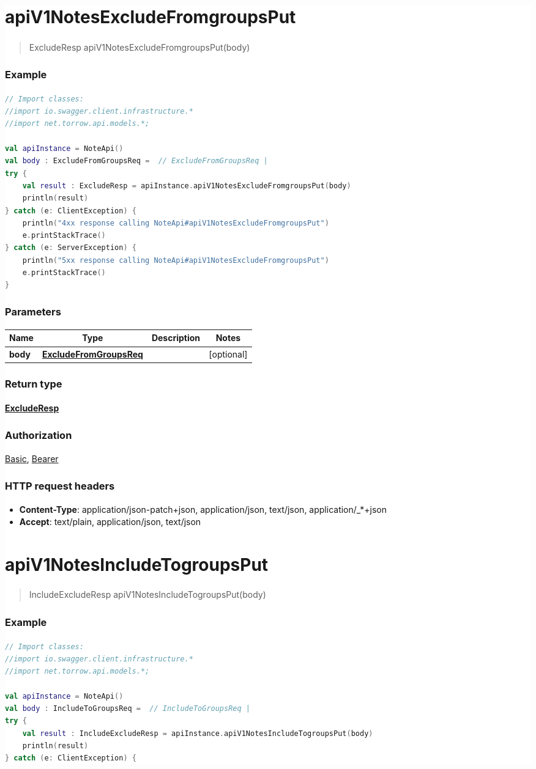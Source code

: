 <a name="apiV1NotesExcludeFromgroupsPut"></a>
# **apiV1NotesExcludeFromgroupsPut**
> ExcludeResp apiV1NotesExcludeFromgroupsPut(body)



### Example
```kotlin
// Import classes:
//import io.swagger.client.infrastructure.*
//import net.torrow.api.models.*;

val apiInstance = NoteApi()
val body : ExcludeFromGroupsReq =  // ExcludeFromGroupsReq | 
try {
    val result : ExcludeResp = apiInstance.apiV1NotesExcludeFromgroupsPut(body)
    println(result)
} catch (e: ClientException) {
    println("4xx response calling NoteApi#apiV1NotesExcludeFromgroupsPut")
    e.printStackTrace()
} catch (e: ServerException) {
    println("5xx response calling NoteApi#apiV1NotesExcludeFromgroupsPut")
    e.printStackTrace()
}
```

### Parameters

Name | Type | Description  | Notes
------------- | ------------- | ------------- | -------------
 **body** | [**ExcludeFromGroupsReq**](ExcludeFromGroupsReq.md)|  | [optional]

### Return type

[**ExcludeResp**](ExcludeResp.md)

### Authorization

[Basic](../README.md#Basic), [Bearer](../README.md#Bearer)

### HTTP request headers

 - **Content-Type**: application/json-patch+json, application/json, text/json, application/_*+json
 - **Accept**: text/plain, application/json, text/json

<a name="apiV1NotesIncludeTogroupsPut"></a>
# **apiV1NotesIncludeTogroupsPut**
> IncludeExcludeResp apiV1NotesIncludeTogroupsPut(body)



### Example
```kotlin
// Import classes:
//import io.swagger.client.infrastructure.*
//import net.torrow.api.models.*;

val apiInstance = NoteApi()
val body : IncludeToGroupsReq =  // IncludeToGroupsReq | 
try {
    val result : IncludeExcludeResp = apiInstance.apiV1NotesIncludeTogroupsPut(body)
    println(result)
} catch (e: ClientException) {
```